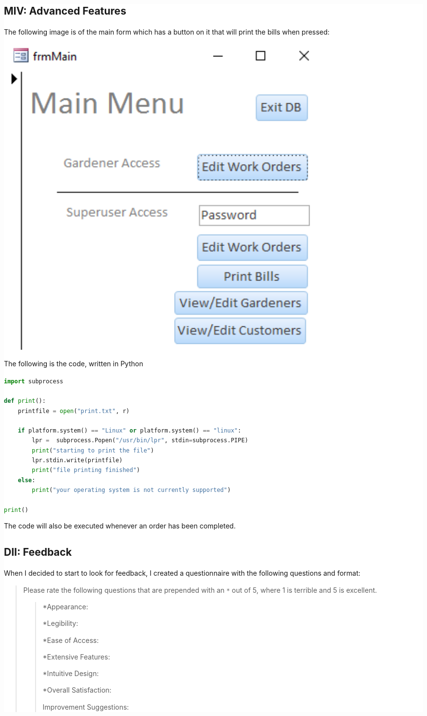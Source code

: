 ## MIV: Advanced Features
The following image is of the main form which has a button on it that will print the bills when pressed:

<img src="https://raw.githubusercontent.com/Natfan/work/master/b/18/2/img/jobsquery2.png" style="width: 75%;"></img>

The following is the code, written in Python

```python
import subprocess

def print():
    printfile = open("print.txt", r)

    if platform.system() == "Linux" or platform.system() == "linux":
        lpr =  subprocess.Popen("/usr/bin/lpr", stdin=subprocess.PIPE)
        print("starting to print the file")
        lpr.stdin.write(printfile)
        print("file printing finished")
    else:
        print("your operating system is not currently supported")

print()
```

The code will also be executed whenever an order has been completed.

<div style="page-break-after: always;"></div>

## DII: Feedback
When I decided to start to look for feedback, I created a questionnaire with the following questions and format:

>Please rate the following questions that are prepended with an `*` out of 5, where 1 is terrible and 5 is excellent.
>> \*Appearance:
>>
>> \*Legibility:
>>
>> \*Ease of Access:
>>
>> \*Extensive Features:
>>
>> \*Intuitive Design:
>>
>> \*Overall Satisfaction:
>>
>> Improvement Suggestions:
